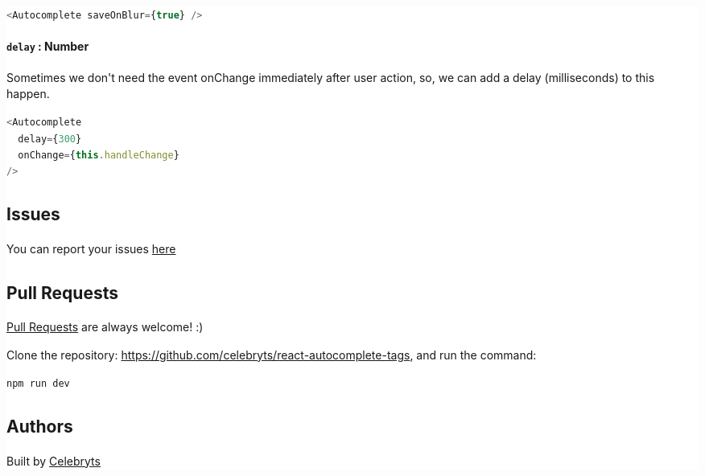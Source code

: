 ```js
<Autocomplete saveOnBlur={true} />
```

<a name="delayProp"></a>
#### `delay` : Number

Sometimes we don't need the event onChange immediately after user action, so, we can add a delay (milliseconds) to this happen.

```js
<Autocomplete
  delay={300}
  onChange={this.handleChange}
/>
```

## Issues
You can report your issues [here](https://github.com/celebryts/react-autocomplete-tags/issues)

## Pull Requests
[Pull Requests](https://github.com/celebryts/react-autocomplete-tags/pulls) are always welcome! :)

Clone the repository: https://github.com/celebryts/react-autocomplete-tags, and run the command:

```sh
npm run dev
```

## Authors
Built by [Celebryts](https://github.com/celebryts)
